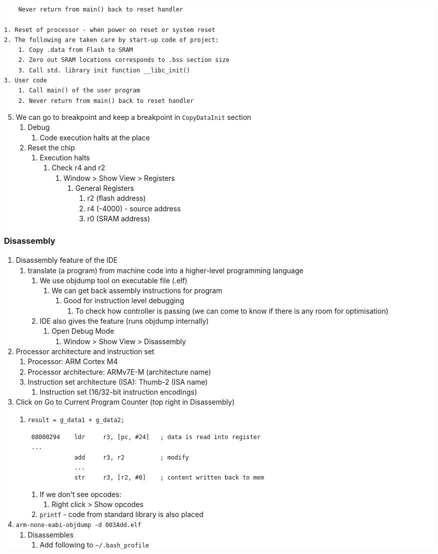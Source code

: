 		Never return from main() back to reset handler
		
	1. Reset of processor - when power on reset or system reset
	2. The following are taken care by start-up code of project:
		1. Copy .data from Flash to SRAM
		2. Zero out SRAM locations corresponds to .bss section size
		3. Call std. library init function __libc_init()
	3. User code
		1. Call main() of the user program
		2. Never return from main() back to reset handler
5. We can go to breakpoint and keep a breakpoint in `CopyDataInit` section
	1. Debug
		1. Code execution halts at the place
	2. Reset the chip
		1. Execution halts
			1. Check r4 and r2
				1. Window > Show View > Registers
					1. General Registers
						1. r2 (flash address)
						2. r4 (-4000) - source address
						3. r0 (SRAM address)

### Disassembly ###
1. Disassembly feature of the IDE
	1. translate (a program) from machine code into a higher-level programming language
		1. We use objdump tool on executable file (.elf)
			1. We can get back assembly instructions for program
				1. Good for instruction level debugging
					1. To check how controller is passing (we can come to know if there is any room for optimisation)
		2. IDE also gives the feature (runs objdump internally)
			1. Open Debug Mode
				1. Window > Show View > Disassembly
2. Processor architecture and instruction set
	1. Processor: ARM Cortex M4
	2. Processor architecture: ARMv7E-M (architecture name)
	3. Instruction set architecture (ISA): Thumb-2 (ISA name)
		1. Instruction set (16/32-bit instruction encodings)
3. Click on Go to Current Program Counter (top right in Disassembly)
	1. `result = g_data1 + g_data2;`

			08000294	ldr		r3, [pc, #24]	; data is read into register
			...
						add		r3, r2			; modify
						...
						str		r3, [r2, #0]	; content written back to mem
						
		1. If we don't see opcodes:
			1. Right click > Show opcodes
		2. `printf` - code from standard library is also placed
4. `arm-none-eabi-objdump -d 003Add.elf`
	1. Disassembles
		1. Add following to `~/.bash_profile`
